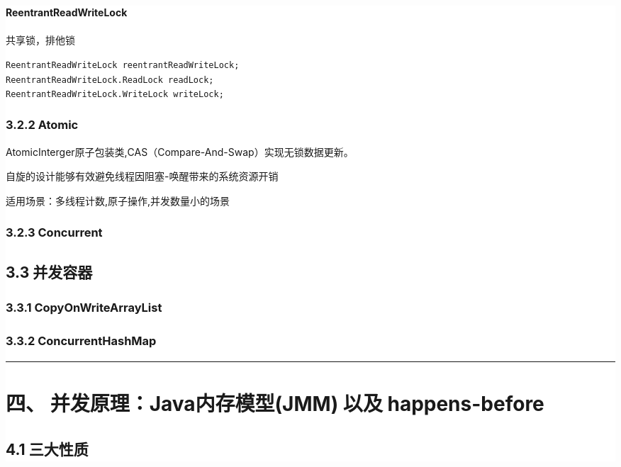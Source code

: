 

#### ReentrantReadWriteLock

共享锁，排他锁 

```
ReentrantReadWriteLock reentrantReadWriteLock; 
ReentrantReadWriteLock.ReadLock readLock; 
ReentrantReadWriteLock.WriteLock writeLock;
```















### 3.2.2 Atomic

AtomicInterger原子包装类,CAS（Compare-And-Swap）实现无锁数据更新。

自旋的设计能够有效避免线程因阻塞-唤醒带来的系统资源开销 

适用场景：多线程计数,原子操作,并发数量小的场景











### 3.2.3 Concurrent





## 3.3 并发容器



### 3.3.1 CopyOnWriteArrayList

### 3.3.2 ConcurrentHashMap



***



# 四、 并发原理：Java内存模型(JMM) 以及 happens-before


## 4.1 三大性质

